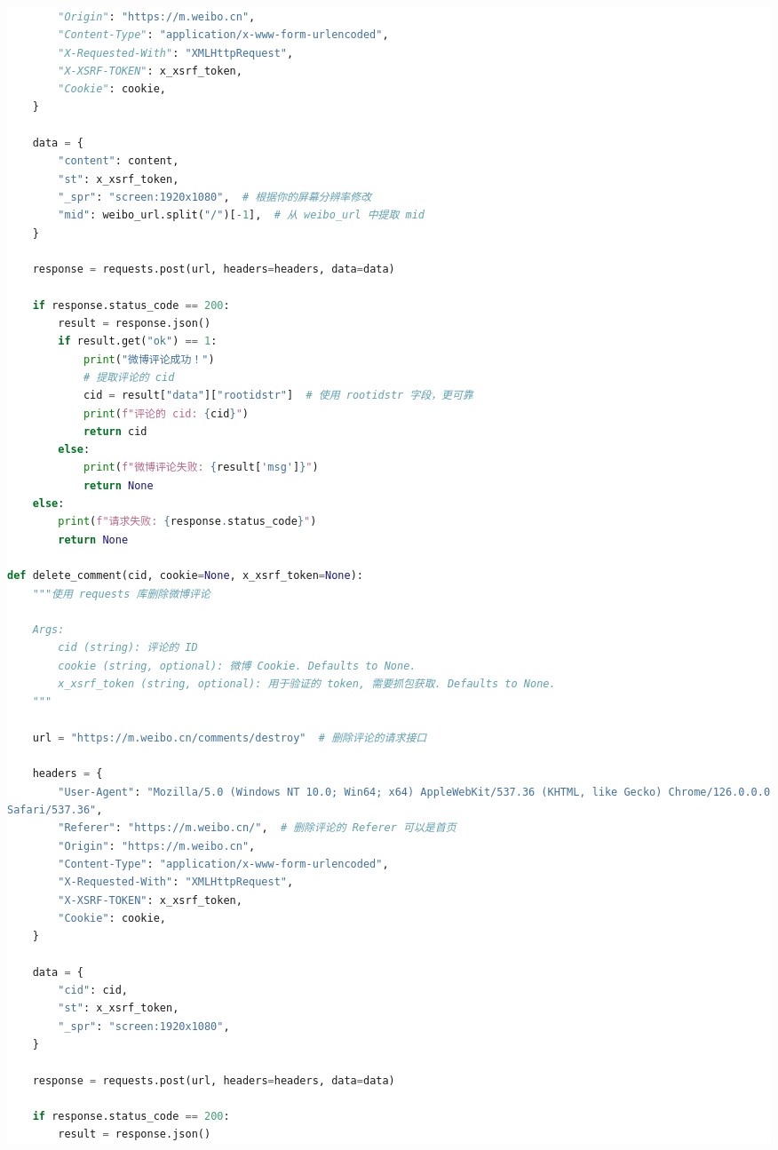 ```python
        "Origin": "https://m.weibo.cn",
        "Content-Type": "application/x-www-form-urlencoded",
        "X-Requested-With": "XMLHttpRequest",
        "X-XSRF-TOKEN": x_xsrf_token,
        "Cookie": cookie,
    }

    data = {
        "content": content,
        "st": x_xsrf_token,
        "_spr": "screen:1920x1080",  # 根据你的屏幕分辨率修改
        "mid": weibo_url.split("/")[-1],  # 从 weibo_url 中提取 mid
    }

    response = requests.post(url, headers=headers, data=data)

    if response.status_code == 200:
        result = response.json()
        if result.get("ok") == 1:
            print("微博评论成功！")
            # 提取评论的 cid
            cid = result["data"]["rootidstr"]  # 使用 rootidstr 字段，更可靠
            print(f"评论的 cid: {cid}")
            return cid
        else:
            print(f"微博评论失败: {result['msg']}")
            return None
    else:
        print(f"请求失败: {response.status_code}")
        return None

def delete_comment(cid, cookie=None, x_xsrf_token=None):
    """使用 requests 库删除微博评论

    Args:
        cid (string): 评论的 ID
        cookie (string, optional): 微博 Cookie. Defaults to None.
        x_xsrf_token (string, optional): 用于验证的 token, 需要抓包获取. Defaults to None.
    """

    url = "https://m.weibo.cn/comments/destroy"  # 删除评论的请求接口

    headers = {
        "User-Agent": "Mozilla/5.0 (Windows NT 10.0; Win64; x64) AppleWebKit/537.36 (KHTML, like Gecko) Chrome/126.0.0.0 Safari/537.36",
        "Referer": "https://m.weibo.cn/",  # 删除评论的 Referer 可以是首页
        "Origin": "https://m.weibo.cn",
        "Content-Type": "application/x-www-form-urlencoded",
        "X-Requested-With": "XMLHttpRequest",
        "X-XSRF-TOKEN": x_xsrf_token,
        "Cookie": cookie,
    }

    data = {
        "cid": cid,
        "st": x_xsrf_token,
        "_spr": "screen:1920x1080",
    }

    response = requests.post(url, headers=headers, data=data)

    if response.status_code == 200:
        result = response.json()
```